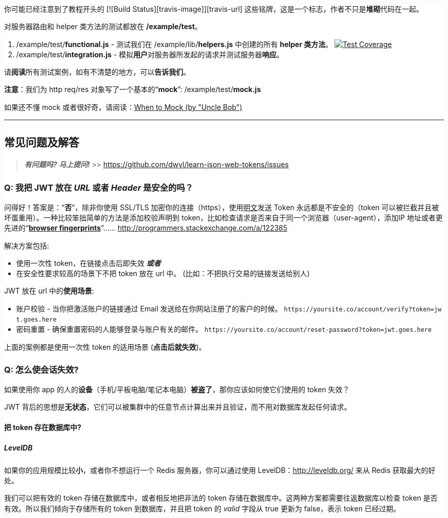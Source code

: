 你可能已经注意到了教程开头的 [![Build Status][travis-image]][travis-url] 这些铭牌，这是一个标志，作者不只是**堆砌**代码在一起。

对服务器路由和 helper 类方法的测试都放在 **/example/test**。

1. /example/test/**functional.js** - 测试我们在 /example/lib/**helpers.js** 中创建的所有 **helper 类方法**。
[![Test Coverage](https://codeclimate.com/github/dwyl/learn-json-web-tokens/badges/coverage.svg)](https://codeclimate.com/github/dwyl/learn-json-web-tokens)
2. /example/test/**integration.js** - 模拟**用户**对服务器所发起的请求并测试服务器**响应**。

请**阅读**所有测试案例，如有不清楚的地方，可以**告诉我们**。

**注意**：我们为 http req/res 对象写了一个基本的“**mock**”: /example/test/**mock.js**

如果还不懂 mock 或者很好奇，请阅读：[When to Mock (by "Uncle Bob")](http://blog.8thlight.com/uncle-bob/2014/05/10/WhenToMock.html)

- - -

## 常见问题及解答

> ***有问题吗? 马上提问!*** >> https://github.com/dwyl/learn-json-web-tokens/issues

### Q: 我把 JWT 放在 *URL* 或者 *Header* 是**安全**的吗？

问得好！答案是：“**否**”，除非你使用 SSL/TLS 加密你的连接（https），使用[明文](http://en.wikipedia.org/wiki/Plaintext)发送 Token 永远都是不安全的（token 可以被拦截并且被坏蛋重用）。一种比较笨拙简单的方法是添加校验声明到 token，比如检查请求是否来自于同一个浏览器（user-agent），添加IP 地址或者更先进的“[**browser fingerprints**](http://stackoverflow.com/a/3287761/1148249)”…… http://programmers.stackexchange.com/a/122385

解决方案包括:
+ 使用一次性 token，在链接点击后即失效 ***或者***
+ 在安全性要求较高的场景下不把 token 放在 url 中。
(比如：不把执行交易的链接发送给别人)

JWT 放在 url 中的**使用场景**:
+ 账户校验 - 当你把激活账户的链接通过 Email 发送给在你网站注册了的客户的时候。 `https://yoursite.co/account/verify?token=jwt.goes.here`
+ 密码重置 - 确保重置密码的人能够登录与账户有关的邮件。
 `https://yoursite.co/account/reset-password?token=jwt.goes.here`

上面的案例都是使用一次性 token 的适用场景 (****点击后就失效****)。

### Q: 怎么使会话失效?

如果使用你 app 的人的**设备**（手机/平板电脑/笔记本电脑）**被盗了**，那你应该如何使它们使用的 token 失效？

JWT 背后的思想是**无状态**，它们可以被集群中的任意节点计算出来并且验证，而不用对数据库发起任何请求。

#### 把 token 存在数据库中?

##### LevelDB

如果你的应用规模比较**小**，或者你不想运行一个 Redis 服务器，你可以通过使用 LevelDB：http://leveldb.org/ 来从 Redis 获取最大的好处。

我们可以把有效的 token 存储在数据库中，或者相反地把非法的 token 存储在数据库中。这两种方案都需要往返数据库以检查 token 是否有效。所以我们倾向于存储所有的 token 到数据库，并且把 token 的 *valid* 字段从 true 更新为 false，表示 token 已经过期。
